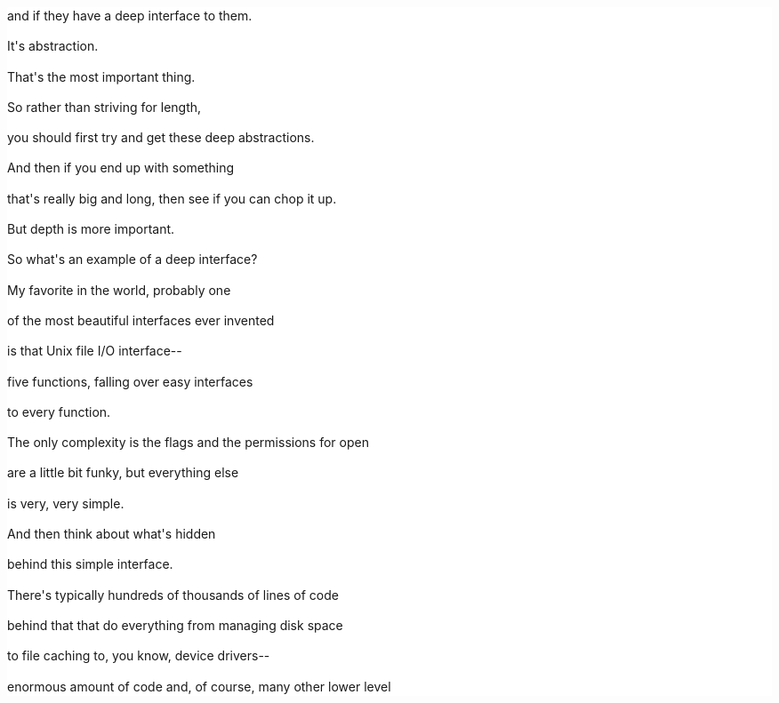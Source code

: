 and if they have a
deep interface to them.

It's abstraction.

That's the most important thing.

So rather than
striving for length,

you should first try and
get these deep abstractions.

And then if you end
up with something

that's really big and long,
then see if you can chop it up.

But depth is more important.

So what's an example
of a deep interface?

My favorite in the
world, probably one

of the most beautiful
interfaces ever invented

is that Unix file
I/O interface--

five functions, falling
over easy interfaces

to every function.

The only complexity is the flags
and the permissions for open

are a little bit funky,
but everything else

is very, very simple.

And then think
about what's hidden

behind this simple interface.

There's typically hundreds
of thousands of lines of code

behind that that do everything
from managing disk space

to file caching to, you
know, device drivers--

enormous amount of code and, of
course, many other lower level
